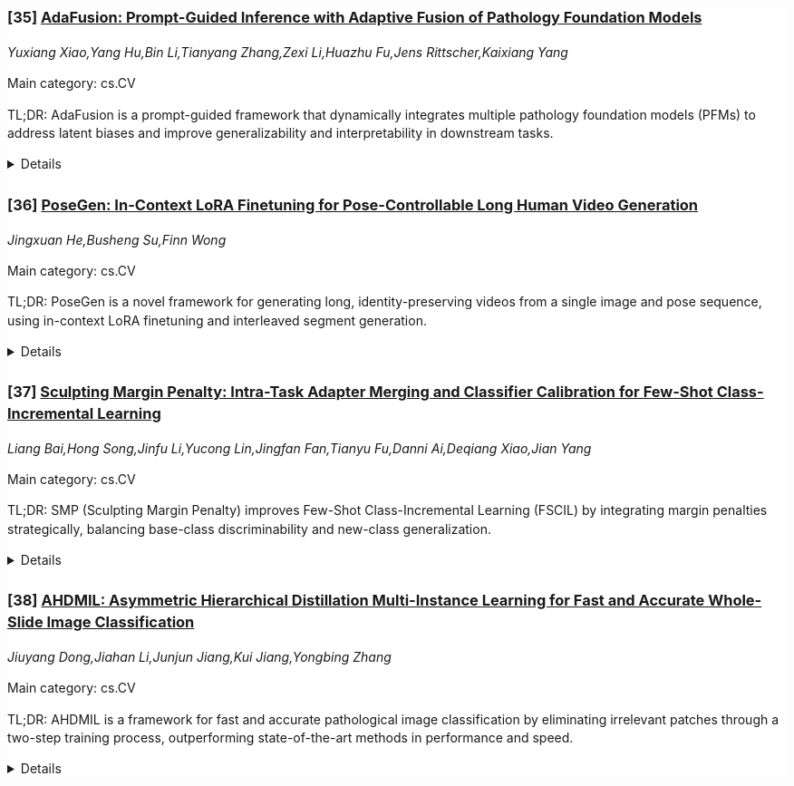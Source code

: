 
### [35] [AdaFusion: Prompt-Guided Inference with Adaptive Fusion of Pathology Foundation Models](https://arxiv.org/abs/2508.05084)
*Yuxiang Xiao,Yang Hu,Bin Li,Tianyang Zhang,Zexi Li,Huazhu Fu,Jens Rittscher,Kaixiang Yang*

Main category: cs.CV

TL;DR: AdaFusion is a prompt-guided framework that dynamically integrates multiple pathology foundation models (PFMs) to address latent biases and improve generalizability and interpretability in downstream tasks.


<details><summary>Details</summary></details>


### [36] [PoseGen: In-Context LoRA Finetuning for Pose-Controllable Long Human Video Generation](https://arxiv.org/abs/2508.05091)
*Jingxuan He,Busheng Su,Finn Wong*

Main category: cs.CV

TL;DR: PoseGen is a novel framework for generating long, identity-preserving videos from a single image and pose sequence, using in-context LoRA finetuning and interleaved segment generation.


<details><summary>Details</summary></details>


### [37] [Sculpting Margin Penalty: Intra-Task Adapter Merging and Classifier Calibration for Few-Shot Class-Incremental Learning](https://arxiv.org/abs/2508.05094)
*Liang Bai,Hong Song,Jinfu Li,Yucong Lin,Jingfan Fan,Tianyu Fu,Danni Ai,Deqiang Xiao,Jian Yang*

Main category: cs.CV

TL;DR: SMP (Sculpting Margin Penalty) improves Few-Shot Class-Incremental Learning (FSCIL) by integrating margin penalties strategically, balancing base-class discriminability and new-class generalization.


<details><summary>Details</summary></details>


### [38] [AHDMIL: Asymmetric Hierarchical Distillation Multi-Instance Learning for Fast and Accurate Whole-Slide Image Classification](https://arxiv.org/abs/2508.05114)
*Jiuyang Dong,Jiahan Li,Junjun Jiang,Kui Jiang,Yongbing Zhang*

Main category: cs.CV

TL;DR: AHDMIL is a framework for fast and accurate pathological image classification by eliminating irrelevant patches through a two-step training process, outperforming state-of-the-art methods in performance and speed.


<details><summary>Details</summary></details>
